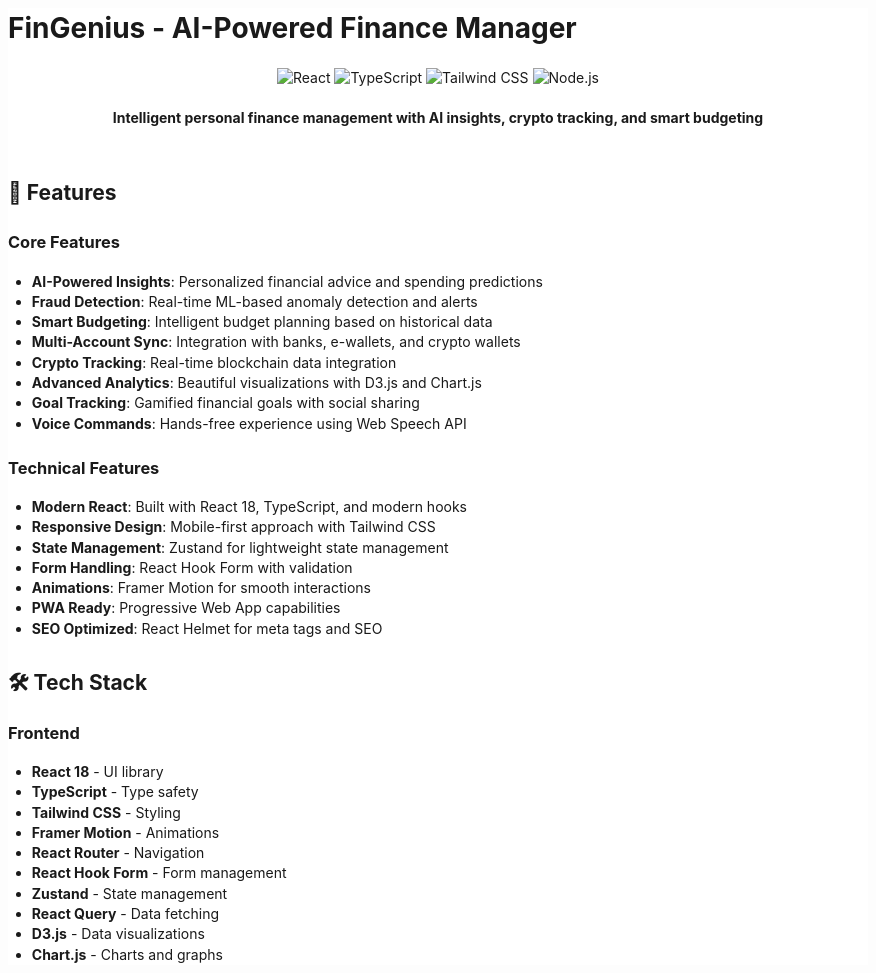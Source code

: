 # FinGenius - AI-Powered Finance Manager

<div align="center">
  <img src="https://img.shields.io/badge/React-18.2.0-blue?style=for-the-badge&logo=react" alt="React" />
  <img src="https://img.shields.io/badge/TypeScript-4.9.0-blue?style=for-the-badge&logo=typescript" alt="TypeScript" />
  <img src="https://img.shields.io/badge/Tailwind-3.3.0-38B2AC?style=for-the-badge&logo=tailwind-css" alt="Tailwind CSS" />
  <img src="https://img.shields.io/badge/Node.js-16+-green?style=for-the-badge&logo=node.js" alt="Node.js" />
</div>

<br />

<div align="center">
  <strong>Intelligent personal finance management with AI insights, crypto tracking, and smart budgeting</strong>
</div>

<br />

## 🚀 Features

### Core Features
- **AI-Powered Insights**: Personalized financial advice and spending predictions
- **Fraud Detection**: Real-time ML-based anomaly detection and alerts
- **Smart Budgeting**: Intelligent budget planning based on historical data
- **Multi-Account Sync**: Integration with banks, e-wallets, and crypto wallets
- **Crypto Tracking**: Real-time blockchain data integration
- **Advanced Analytics**: Beautiful visualizations with D3.js and Chart.js
- **Goal Tracking**: Gamified financial goals with social sharing
- **Voice Commands**: Hands-free experience using Web Speech API

### Technical Features
- **Modern React**: Built with React 18, TypeScript, and modern hooks
- **Responsive Design**: Mobile-first approach with Tailwind CSS
- **State Management**: Zustand for lightweight state management
- **Form Handling**: React Hook Form with validation
- **Animations**: Framer Motion for smooth interactions
- **PWA Ready**: Progressive Web App capabilities
- **SEO Optimized**: React Helmet for meta tags and SEO

## 🛠️ Tech Stack

### Frontend
- **React 18** - UI library
- **TypeScript** - Type safety
- **Tailwind CSS** - Styling
- **Framer Motion** - Animations
- **React Router** - Navigation
- **React Hook Form** - Form management
- **Zustand** - State management
- **React Query** - Data fetching
- **D3.js** - Data visualizations
- **Chart.js** - Charts and graphs

